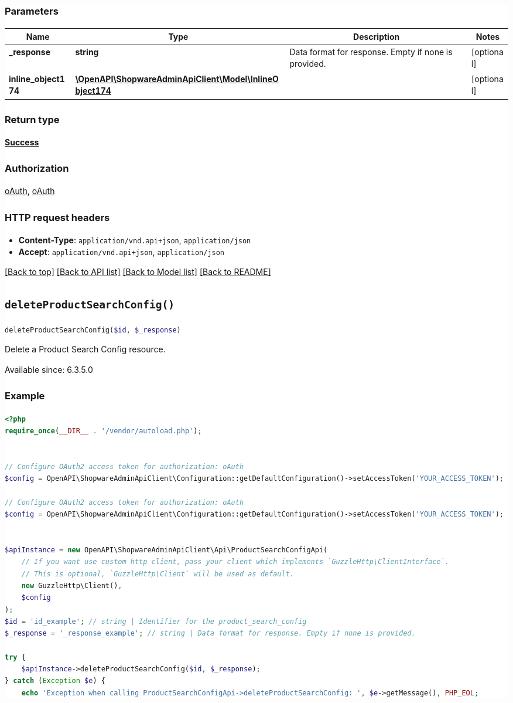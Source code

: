 ### Parameters

Name | Type | Description  | Notes
------------- | ------------- | ------------- | -------------
 **_response** | **string**| Data format for response. Empty if none is provided. | [optional]
 **inline_object174** | [**\OpenAPI\ShopwareAdminApiClient\Model\InlineObject174**](../Model/InlineObject174.md)|  | [optional]

### Return type

[**Success**](../Model/Success.md)

### Authorization

[oAuth](../../README.md#oAuth), [oAuth](../../README.md#oAuth)

### HTTP request headers

- **Content-Type**: `application/vnd.api+json`, `application/json`
- **Accept**: `application/vnd.api+json`, `application/json`

[[Back to top]](#) [[Back to API list]](../../README.md#endpoints)
[[Back to Model list]](../../README.md#models)
[[Back to README]](../../README.md)

## `deleteProductSearchConfig()`

```php
deleteProductSearchConfig($id, $_response)
```

Delete a Product Search Config resource.

Available since: 6.3.5.0

### Example

```php
<?php
require_once(__DIR__ . '/vendor/autoload.php');


// Configure OAuth2 access token for authorization: oAuth
$config = OpenAPI\ShopwareAdminApiClient\Configuration::getDefaultConfiguration()->setAccessToken('YOUR_ACCESS_TOKEN');

// Configure OAuth2 access token for authorization: oAuth
$config = OpenAPI\ShopwareAdminApiClient\Configuration::getDefaultConfiguration()->setAccessToken('YOUR_ACCESS_TOKEN');


$apiInstance = new OpenAPI\ShopwareAdminApiClient\Api\ProductSearchConfigApi(
    // If you want use custom http client, pass your client which implements `GuzzleHttp\ClientInterface`.
    // This is optional, `GuzzleHttp\Client` will be used as default.
    new GuzzleHttp\Client(),
    $config
);
$id = 'id_example'; // string | Identifier for the product_search_config
$_response = '_response_example'; // string | Data format for response. Empty if none is provided.

try {
    $apiInstance->deleteProductSearchConfig($id, $_response);
} catch (Exception $e) {
    echo 'Exception when calling ProductSearchConfigApi->deleteProductSearchConfig: ', $e->getMessage(), PHP_EOL;
```